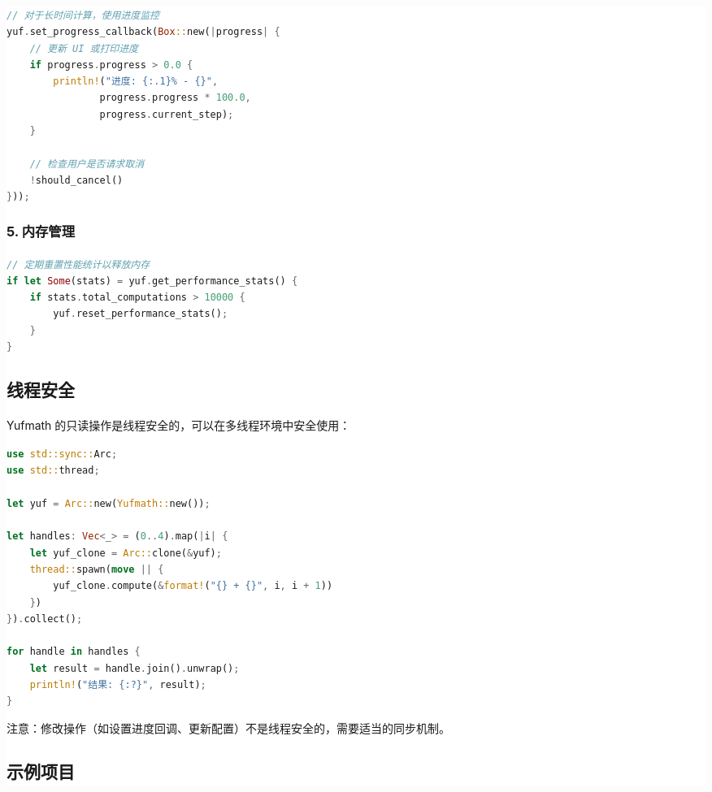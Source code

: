 ```rust
// 对于长时间计算，使用进度监控
yuf.set_progress_callback(Box::new(|progress| {
    // 更新 UI 或打印进度
    if progress.progress > 0.0 {
        println!("进度: {:.1}% - {}", 
                progress.progress * 100.0, 
                progress.current_step);
    }
    
    // 检查用户是否请求取消
    !should_cancel()
}));
```

### 5. 内存管理

```rust
// 定期重置性能统计以释放内存
if let Some(stats) = yuf.get_performance_stats() {
    if stats.total_computations > 10000 {
        yuf.reset_performance_stats();
    }
}
```

## 线程安全

Yufmath 的只读操作是线程安全的，可以在多线程环境中安全使用：

```rust
use std::sync::Arc;
use std::thread;

let yuf = Arc::new(Yufmath::new());

let handles: Vec<_> = (0..4).map(|i| {
    let yuf_clone = Arc::clone(&yuf);
    thread::spawn(move || {
        yuf_clone.compute(&format!("{} + {}", i, i + 1))
    })
}).collect();

for handle in handles {
    let result = handle.join().unwrap();
    println!("结果: {:?}", result);
}
```

注意：修改操作（如设置进度回调、更新配置）不是线程安全的，需要适当的同步机制。

## 示例项目

